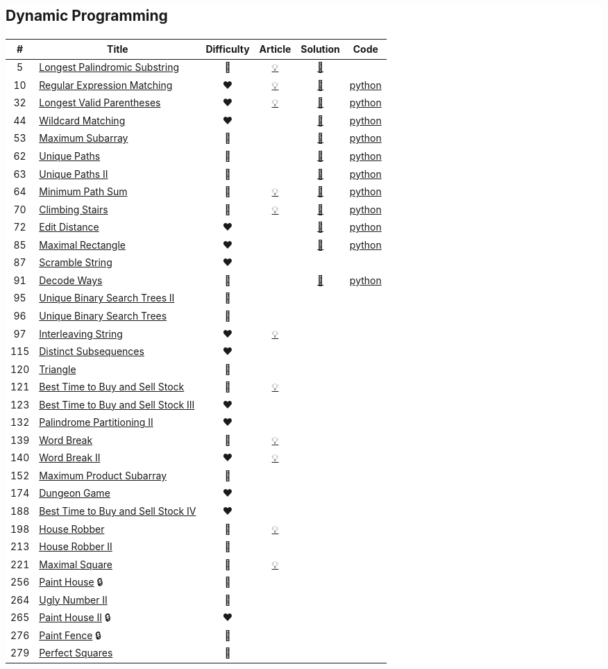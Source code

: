 
## Dynamic Programming

|#|Title|Difficulty|Article|Solution|Code|
|:---:|---|:---:|:---:|:---:|:---:|
|5|[Longest Palindromic Substring](https://leetcode.com/problems/longest-palindromic-substring) |🧡|[💡](https://leetcode.com/articles/longest-palindromic-substring)|[📜](.././solutions/5.%20Longest%20Palindromic%20Substring.md)||
|10|[Regular Expression Matching](https://leetcode.com/problems/regular-expression-matching) |❤️|[💡](https://leetcode.com/articles/regular-expression-matching)|[📜](.././solutions/10.%20Regular%20Expression%20Matching.md)|[python](.././python/10.%20Regular%20Expression%20Matching.py)|
|32|[Longest Valid Parentheses](https://leetcode.com/problems/longest-valid-parentheses) |❤️|[💡](https://leetcode.com/articles/longest-valid-parentheses)|[📜](.././solutions/32.%20Longest%20Valid%20Parentheses.md)|[python](.././python/32.%20Longest%20Valid%20Parentheses.py)|
|44|[Wildcard Matching](https://leetcode.com/problems/wildcard-matching) |❤️||[📜](.././solutions/44.%20Wildcard%20Matching.md)|[python](.././python/44.%20Wildcard%20Matching.py)|
|53|[Maximum Subarray](https://leetcode.com/problems/maximum-subarray) |💚||[📜](.././solutions/53.%20Maximum%20Subarray.md)|[python](.././python/53.%20Maximum%20Subarray.py)|
|62|[Unique Paths](https://leetcode.com/problems/unique-paths) |🧡||[📜](.././solutions/62.%20Unique%20Paths.md)|[python](.././python/62.%20Unique%20Paths.py)|
|63|[Unique Paths II](https://leetcode.com/problems/unique-paths-ii) |🧡||[📜](.././solutions/63.%20Unique%20Paths%20II.md)|[python](.././python/63.%20Unique%20Paths%20II.py)|
|64|[Minimum Path Sum](https://leetcode.com/problems/minimum-path-sum) |🧡|[💡](https://leetcode.com/articles/minimum-path-sum)|[📜](.././solutions/64.%20Minimum%20Path%20Sum.md)|[python](.././python/64.%20Minimum%20Path%20Sum.py)|
|70|[Climbing Stairs](https://leetcode.com/problems/climbing-stairs) |💚|[💡](https://leetcode.com/articles/climbing-stairs)|[📜](.././solutions/70.%20Climbing%20Stairs.md)|[python](.././python/70.%20Climbing%20Stairs.py)|
|72|[Edit Distance](https://leetcode.com/problems/edit-distance) |❤️||[📜](.././solutions/72.%20Edit%20Distance.md)|[python](.././python/72.%20Edit%20Distance.py)|
|85|[Maximal Rectangle](https://leetcode.com/problems/maximal-rectangle) |❤️||[📜](.././solutions/85.%20Maximal%20Rectangle.md)|[python](.././python/85.%20Maximal%20Rectangle.py)|
|87|[Scramble String](https://leetcode.com/problems/scramble-string) |❤️||||
|91|[Decode Ways](https://leetcode.com/problems/decode-ways) |🧡||[📜](.././solutions/91.%20Decode%20Ways.md)|[python](.././python/91.%20Decode%20Ways.py)|
|95|[Unique Binary Search Trees II](https://leetcode.com/problems/unique-binary-search-trees-ii) |🧡||||
|96|[Unique Binary Search Trees](https://leetcode.com/problems/unique-binary-search-trees) |🧡||||
|97|[Interleaving String](https://leetcode.com/problems/interleaving-string) |❤️|[💡](https://leetcode.com/articles/interleaving-strings)|||
|115|[Distinct Subsequences](https://leetcode.com/problems/distinct-subsequences) |❤️||||
|120|[Triangle](https://leetcode.com/problems/triangle) |🧡||||
|121|[Best Time to Buy and Sell Stock](https://leetcode.com/problems/best-time-to-buy-and-sell-stock) |💚|[💡](https://leetcode.com/articles/best-time-buy-and-sell-stock)|||
|123|[Best Time to Buy and Sell Stock III](https://leetcode.com/problems/best-time-to-buy-and-sell-stock-iii) |❤️||||
|132|[Palindrome Partitioning II](https://leetcode.com/problems/palindrome-partitioning-ii) |❤️||||
|139|[Word Break](https://leetcode.com/problems/word-break) |🧡|[💡](https://leetcode.com/articles/word-break)|||
|140|[Word Break II](https://leetcode.com/problems/word-break-ii) |❤️|[💡](https://leetcode.com/articles/word-break-ii)|||
|152|[Maximum Product Subarray](https://leetcode.com/problems/maximum-product-subarray) |🧡||||
|174|[Dungeon Game](https://leetcode.com/problems/dungeon-game) |❤️||||
|188|[Best Time to Buy and Sell Stock IV](https://leetcode.com/problems/best-time-to-buy-and-sell-stock-iv) |❤️||||
|198|[House Robber](https://leetcode.com/problems/house-robber) |💚|[💡](https://leetcode.com/articles/house-robber)|||
|213|[House Robber II](https://leetcode.com/problems/house-robber-ii) |🧡||||
|221|[Maximal Square](https://leetcode.com/problems/maximal-square) |🧡|[💡](https://leetcode.com/articles/maximal-square)|||
|256|[Paint House](https://leetcode.com/problems/paint-house) 🔒|💚||||
|264|[Ugly Number II](https://leetcode.com/problems/ugly-number-ii) |🧡||||
|265|[Paint House II](https://leetcode.com/problems/paint-house-ii) 🔒|❤️||||
|276|[Paint Fence](https://leetcode.com/problems/paint-fence) 🔒|💚||||
|279|[Perfect Squares](https://leetcode.com/problems/perfect-squares) |🧡||||